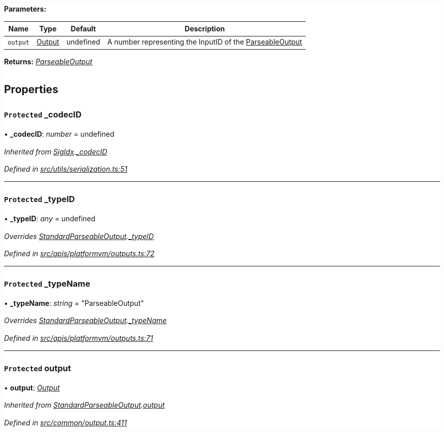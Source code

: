 **Parameters:**

Name | Type | Default | Description |
------ | ------ | ------ | ------ |
`output` | [Output](common_output.output.md) | undefined | A number representing the InputID of the [ParseableOutput](api_platformvm_outputs.parseableoutput.md)  |

**Returns:** *[ParseableOutput](api_platformvm_outputs.parseableoutput.md)*

## Properties

### `Protected` _codecID

• **_codecID**: *number* = undefined

*Inherited from [SigIdx](common_signature.sigidx.md).[_codecID](common_signature.sigidx.md#protected-_codecid)*

*Defined in [src/utils/serialization.ts:51](https://github.com/ava-labs/avalanchejs/blob/598fbcc/src/utils/serialization.ts#L51)*

___

### `Protected` _typeID

• **_typeID**: *any* = undefined

*Overrides [StandardParseableOutput](common_output.standardparseableoutput.md).[_typeID](common_output.standardparseableoutput.md#protected-_typeid)*

*Defined in [src/apis/platformvm/outputs.ts:72](https://github.com/ava-labs/avalanchejs/blob/598fbcc/src/apis/platformvm/outputs.ts#L72)*

___

### `Protected` _typeName

• **_typeName**: *string* = "ParseableOutput"

*Overrides [StandardParseableOutput](common_output.standardparseableoutput.md).[_typeName](common_output.standardparseableoutput.md#protected-_typename)*

*Defined in [src/apis/platformvm/outputs.ts:71](https://github.com/ava-labs/avalanchejs/blob/598fbcc/src/apis/platformvm/outputs.ts#L71)*

___

### `Protected` output

• **output**: *[Output](common_output.output.md)*

*Inherited from [StandardParseableOutput](common_output.standardparseableoutput.md).[output](common_output.standardparseableoutput.md#protected-output)*

*Defined in [src/common/output.ts:411](https://github.com/ava-labs/avalanchejs/blob/598fbcc/src/common/output.ts#L411)*
